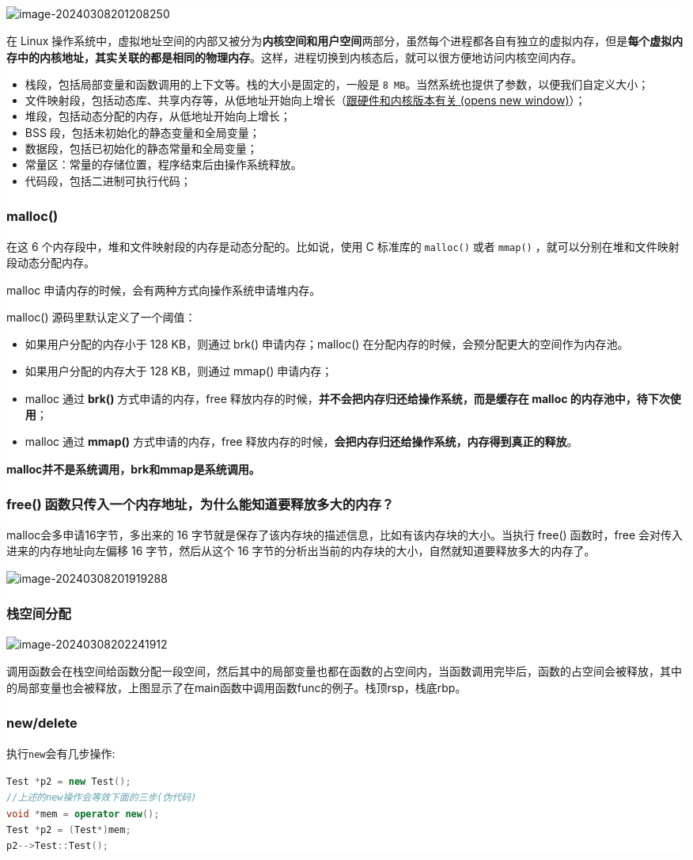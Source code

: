 ![image-20240308201208250](./assets/image-20240308201208250.png)

在 Linux 操作系统中，虚拟地址空间的内部又被分为**内核空间和用户空间**两部分，虽然每个进程都各自有独立的虚拟内存，但是**每个虚拟内存中的内核地址，其实关联的都是相同的物理内存**。这样，进程切换到内核态后，就可以很方便地访问内核空间内存。

- 栈段，包括局部变量和函数调用的上下文等。栈的大小是固定的，一般是 `8 MB`。当然系统也提供了参数，以便我们自定义大小；
- 文件映射段，包括动态库、共享内存等，从低地址开始向上增长（[跟硬件和内核版本有关 (opens new window)](http://lishiwen4.github.io/linux/linux-process-memory-location)）；
- 堆段，包括动态分配的内存，从低地址开始向上增长；
- BSS 段，包括未初始化的静态变量和全局变量；
- 数据段，包括已初始化的静态常量和全局变量；
- 常量区：常量的存储位置，程序结束后由操作系统释放。
- 代码段，包括二进制可执行代码；

### malloc()

在这 6 个内存段中，堆和文件映射段的内存是动态分配的。比如说，使用 C 标准库的 `malloc()` 或者 `mmap()` ，就可以分别在堆和文件映射段动态分配内存。

malloc 申请内存的时候，会有两种方式向操作系统申请堆内存。

malloc() 源码里默认定义了一个阈值：

- 如果用户分配的内存小于 128 KB，则通过 brk() 申请内存；malloc() 在分配内存的时候，会预分配更大的空间作为内存池。
- 如果用户分配的内存大于 128 KB，则通过 mmap() 申请内存；

- malloc 通过 **brk()** 方式申请的内存，free 释放内存的时候，**并不会把内存归还给操作系统，而是缓存在 malloc 的内存池中，待下次使用**；
- malloc 通过 **mmap()** 方式申请的内存，free 释放内存的时候，**会把内存归还给操作系统，内存得到真正的释放**。

**malloc并不是系统调用，brk和mmap是系统调用。**

### free() 函数只传入一个内存地址，为什么能知道要释放多大的内存？

malloc会多申请16字节，多出来的 16 字节就是保存了该内存块的描述信息，比如有该内存块的大小。当执行 free() 函数时，free 会对传入进来的内存地址向左偏移 16 字节，然后从这个 16 字节的分析出当前的内存块的大小，自然就知道要释放多大的内存了。

![image-20240308201919288](./assets/image-20240308201919288.png)

### 栈空间分配

![image-20240308202241912](./assets/image-20240308202241912.png)

调用函数会在栈空间给函数分配一段空间，然后其中的局部变量也都在函数的占空间内，当函数调用完毕后，函数的占空间会被释放，其中的局部变量也会被释放，上图显示了在main函数中调用函数func的例子。栈顶rsp，栈底rbp。

### new/delete

执行`new`会有几步操作:

```cpp
Test *p2 = new Test();
//上述的new操作会等效下面的三步(伪代码)
void *mem = operator new();
Test *p2 = (Test*)mem;
p2-->Test::Test();
```

